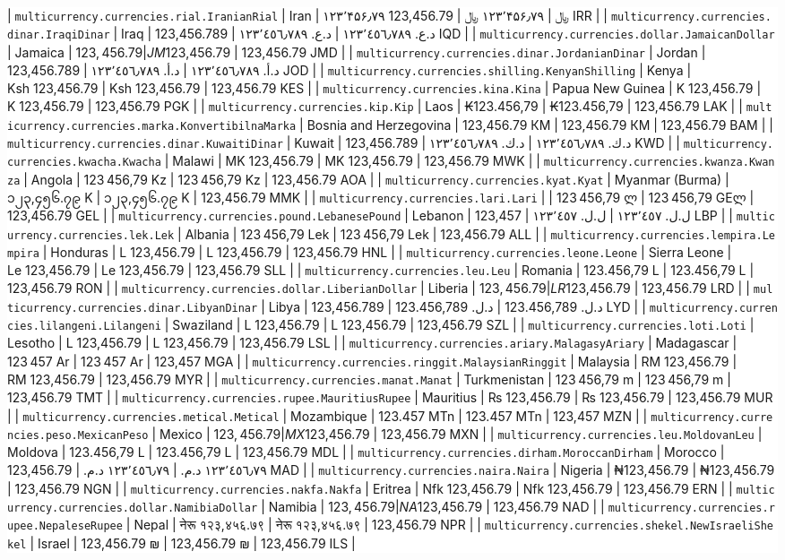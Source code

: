 | `multicurrency.currencies.rial.IranianRial`                | Iran                                            |     ۱۲۳٬۴۵۶٫۷۹ ﷼ |     ۱۲۳٬۴۵۶٫۷۹ ﷼ |  123,456.79 IRR |
| `multicurrency.currencies.dinar.IraqiDinar`                | Iraq                                            | د.ع. ١٢٣٬٤٥٦٫٧٨٩ | د.ع. ١٢٣٬٤٥٦٫٧٨٩ | 123,456.789 IQD |
| `multicurrency.currencies.dollar.JamaicanDollar`           | Jamaica                                         |      $123,456.79 |    JM$123,456.79 |  123,456.79 JMD |
| `multicurrency.currencies.dinar.JordanianDinar`            | Jordan                                          | د.أ. ١٢٣٬٤٥٦٫٧٨٩ | د.أ. ١٢٣٬٤٥٦٫٧٨٩ | 123,456.789 JOD |
| `multicurrency.currencies.shilling.KenyanShilling`         | Kenya                                           |   Ksh 123,456.79 |   Ksh 123,456.79 |  123,456.79 KES |
| `multicurrency.currencies.kina.Kina`                       | Papua New Guinea                                |     K 123,456.79 |     K 123,456.79 |  123,456.79 PGK |
| `multicurrency.currencies.kip.Kip`                         | Laos                                            |      ₭123.456,79 |      ₭123.456,79 |  123,456.79 LAK |
| `multicurrency.currencies.marka.KonvertibilnaMarka`        | Bosnia and Herzegovina                          |    123,456.79 КМ |    123,456.79 КМ |  123,456.79 BAM |
| `multicurrency.currencies.dinar.KuwaitiDinar`              | Kuwait                                          | د.ك. ١٢٣٬٤٥٦٫٧٨٩ | د.ك. ١٢٣٬٤٥٦٫٧٨٩ | 123,456.789 KWD |
| `multicurrency.currencies.kwacha.Kwacha`                   | Malawi                                          |    MK 123,456.79 |    MK 123,456.79 |  123,456.79 MWK |
| `multicurrency.currencies.kwanza.Kwanza`                   | Angola                                          |    123 456,79 Kz |    123 456,79 Kz |  123,456.79 AOA |
| `multicurrency.currencies.kyat.Kyat`                       | Myanmar (Burma)                                 |     ၁၂၃,၄၅၆.၇၉ K |     ၁၂၃,၄၅၆.၇၉ K |  123,456.79 MMK |
| `multicurrency.currencies.lari.Lari`                       |                                                 |     123 456,79 ლ |   123 456,79 GEლ |  123,456.79 GEL |
| `multicurrency.currencies.pound.LebanesePound`             | Lebanon                                         |     ل.ل. ١٢٣٬٤٥٧ |     ل.ل. ١٢٣٬٤٥٧ |     123,457 LBP |
| `multicurrency.currencies.lek.Lek`                         | Albania                                         |   123 456,79 Lek |   123 456,79 Lek |  123,456.79 ALL |
| `multicurrency.currencies.lempira.Lempira`                 | Honduras                                        |     L 123,456.79 |     L 123,456.79 |  123,456.79 HNL |
| `multicurrency.currencies.leone.Leone`                     | Sierra Leone                                    |    Le 123,456.79 |    Le 123,456.79 |  123,456.79 SLL |
| `multicurrency.currencies.leu.Leu`                         | Romania                                         |     123.456,79 L |     123.456,79 L |  123,456.79 RON |
| `multicurrency.currencies.dollar.LiberianDollar`           | Liberia                                         |      $123,456.79 |    LR$123,456.79 |  123,456.79 LRD |
| `multicurrency.currencies.dinar.LibyanDinar`               | Libya                                           | د.ل. 123.456,789 | د.ل. 123.456,789 | 123,456.789 LYD |
| `multicurrency.currencies.lilangeni.Lilangeni`             | Swaziland                                       |     L 123,456.79 |     L 123,456.79 |  123,456.79 SZL |
| `multicurrency.currencies.loti.Loti`                       | Lesotho                                         |     L 123,456.79 |     L 123,456.79 |  123,456.79 LSL |
| `multicurrency.currencies.ariary.MalagasyAriary`           | Madagascar                                      |       123 457 Ar |       123 457 Ar |     123,457 MGA |
| `multicurrency.currencies.ringgit.MalaysianRinggit`        | Malaysia                                        |    RM 123,456.79 |    RM 123,456.79 |  123,456.79 MYR |
| `multicurrency.currencies.manat.Manat`                     | Turkmenistan                                    |     123 456,79 m |     123 456,79 m |  123,456.79 TMT |
| `multicurrency.currencies.rupee.MauritiusRupee`            | Mauritius                                       |     ₨ 123,456.79 |     ₨ 123,456.79 |  123,456.79 MUR |
| `multicurrency.currencies.metical.Metical`                 | Mozambique                                      |      123.457 MTn |      123.457 MTn |     123,457 MZN |
| `multicurrency.currencies.peso.MexicanPeso`                | Mexico                                          |      $123,456.79 |    MX$123,456.79 |  123,456.79 MXN |
| `multicurrency.currencies.leu.MoldovanLeu`                 | Moldova                                         |     123.456,79 L |     123.456,79 L |  123,456.79 MDL |
| `multicurrency.currencies.dirham.MoroccanDirham`           | Morocco                                         |  ١٢٣٬٤٥٦٫٧٩ د.م. |  ١٢٣٬٤٥٦٫٧٩ د.م. |  123,456.79 MAD |
| `multicurrency.currencies.naira.Naira`                     | Nigeria                                         |      ₦123,456.79 |      ₦123,456.79 |  123,456.79 NGN |
| `multicurrency.currencies.nakfa.Nakfa`                     | Eritrea                                         |   Nfk 123,456.79 |   Nfk 123,456.79 |  123,456.79 ERN |
| `multicurrency.currencies.dollar.NamibiaDollar`            | Namibia                                         |      $123,456.79 |    NA$123,456.79 |  123,456.79 NAD |
| `multicurrency.currencies.rupee.NepaleseRupee`             | Nepal                                           |  नेरू १२३,४५६.७९ |  नेरू १२३,४५६.७९ |  123,456.79 NPR |
| `multicurrency.currencies.shekel.NewIsraeliShekel`         | Israel                                          |     123,456.79 ₪ |     123,456.79 ₪ |  123,456.79 ILS |